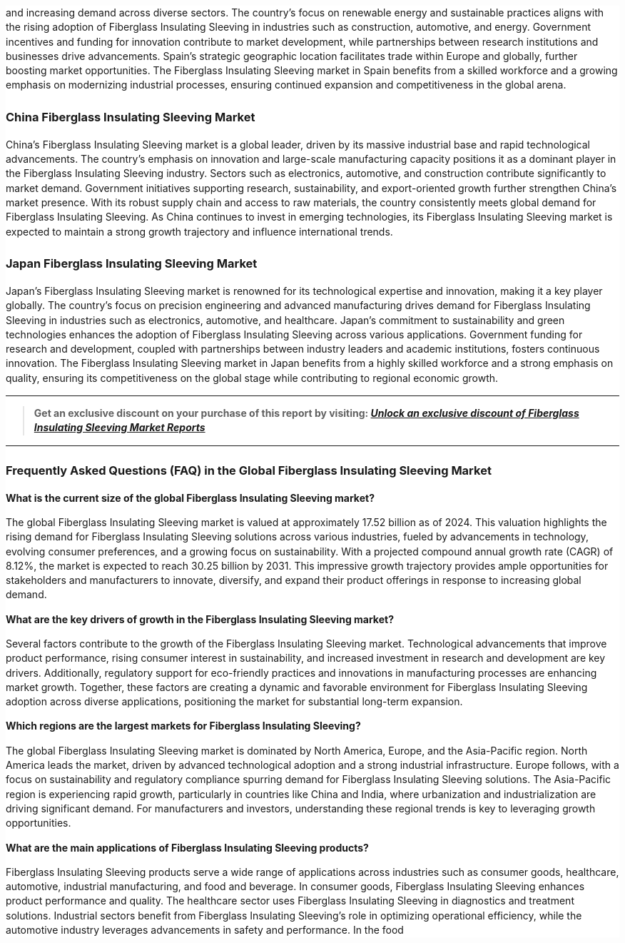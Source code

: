 and increasing demand across diverse sectors. The country&rsquo;s focus on renewable energy and sustainable practices aligns with the rising adoption of Fiberglass Insulating Sleeving in industries such as construction, automotive, and energy. Government incentives and funding for innovation contribute to market development, while partnerships between research institutions and businesses drive advancements. Spain&rsquo;s strategic geographic location facilitates trade within Europe and globally, further boosting market opportunities. The Fiberglass Insulating Sleeving market in Spain benefits from a skilled workforce and a growing emphasis on modernizing industrial processes, ensuring continued expansion and competitiveness in the global arena.</p><h3>China Fiberglass Insulating Sleeving Market</h3><p>China&rsquo;s Fiberglass Insulating Sleeving market is a global leader, driven by its massive industrial base and rapid technological advancements. The country&rsquo;s emphasis on innovation and large-scale manufacturing capacity positions it as a dominant player in the Fiberglass Insulating Sleeving industry. Sectors such as electronics, automotive, and construction contribute significantly to market demand. Government initiatives supporting research, sustainability, and export-oriented growth further strengthen China&rsquo;s market presence. With its robust supply chain and access to raw materials, the country consistently meets global demand for Fiberglass Insulating Sleeving. As China continues to invest in emerging technologies, its Fiberglass Insulating Sleeving market is expected to maintain a strong growth trajectory and influence international trends.</p><h3>Japan Fiberglass Insulating Sleeving Market</h3><p>Japan&rsquo;s Fiberglass Insulating Sleeving market is renowned for its technological expertise and innovation, making it a key player globally. The country&rsquo;s focus on precision engineering and advanced manufacturing drives demand for Fiberglass Insulating Sleeving in industries such as electronics, automotive, and healthcare. Japan&rsquo;s commitment to sustainability and green technologies enhances the adoption of Fiberglass Insulating Sleeving across various applications. Government funding for research and development, coupled with partnerships between industry leaders and academic institutions, fosters continuous innovation. The Fiberglass Insulating Sleeving market in Japan benefits from a highly skilled workforce and a strong emphasis on quality, ensuring its competitiveness on the global stage while contributing to regional economic growth.</p><hr /><blockquote><p><strong>Get an exclusive discount on your purchase of this report by visiting: <em><a href="://marketresearchpulse.com/ask-for-discount/132479?utm_source=Github&amp;utm_medium=0110">Unlock an exclusive discount of Fiberglass Insulating Sleeving Market Reports</a></em>&nbsp;</strong></p></blockquote><hr /><h3>Frequently Asked Questions (FAQ) in the Global Fiberglass Insulating Sleeving Market</h3><p><strong>What is the current size of the global Fiberglass Insulating Sleeving market?</strong></p><p>The global Fiberglass Insulating Sleeving market is valued at approximately 17.52 billion as of 2024. This valuation highlights the rising demand for Fiberglass Insulating Sleeving solutions across various industries, fueled by advancements in technology, evolving consumer preferences, and a growing focus on sustainability. With a projected compound annual growth rate (CAGR) of 8.12%, the market is expected to reach 30.25 billion by 2031. This impressive growth trajectory provides ample opportunities for stakeholders and manufacturers to innovate, diversify, and expand their product offerings in response to increasing global demand.</p><p><strong>What are the key drivers of growth in the Fiberglass Insulating Sleeving market?</strong></p><p>Several factors contribute to the growth of the Fiberglass Insulating Sleeving market. Technological advancements that improve product performance, rising consumer interest in sustainability, and increased investment in research and development are key drivers. Additionally, regulatory support for eco-friendly practices and innovations in manufacturing processes are enhancing market growth. Together, these factors are creating a dynamic and favorable environment for Fiberglass Insulating Sleeving adoption across diverse applications, positioning the market for substantial long-term expansion.</p><p><strong>Which regions are the largest markets for Fiberglass Insulating Sleeving?</strong></p><p>The global Fiberglass Insulating Sleeving market is dominated by North America, Europe, and the Asia-Pacific region. North America leads the market, driven by advanced technological adoption and a strong industrial infrastructure. Europe follows, with a focus on sustainability and regulatory compliance spurring demand for Fiberglass Insulating Sleeving solutions. The Asia-Pacific region is experiencing rapid growth, particularly in countries like China and India, where urbanization and industrialization are driving significant demand. For manufacturers and investors, understanding these regional trends is key to leveraging growth opportunities.</p><p><strong>What are the main applications of Fiberglass Insulating Sleeving products?</strong></p><p>Fiberglass Insulating Sleeving products serve a wide range of applications across industries such as consumer goods, healthcare, automotive, industrial manufacturing, and food and beverage. In consumer goods, Fiberglass Insulating Sleeving enhances product performance and quality. The healthcare sector uses Fiberglass Insulating Sleeving in diagnostics and treatment solutions. Industrial sectors benefit from Fiberglass Insulating Sleeving&rsquo;s role in optimizing operational efficiency, while the automotive industry leverages advancements in safety and performance. In the food
